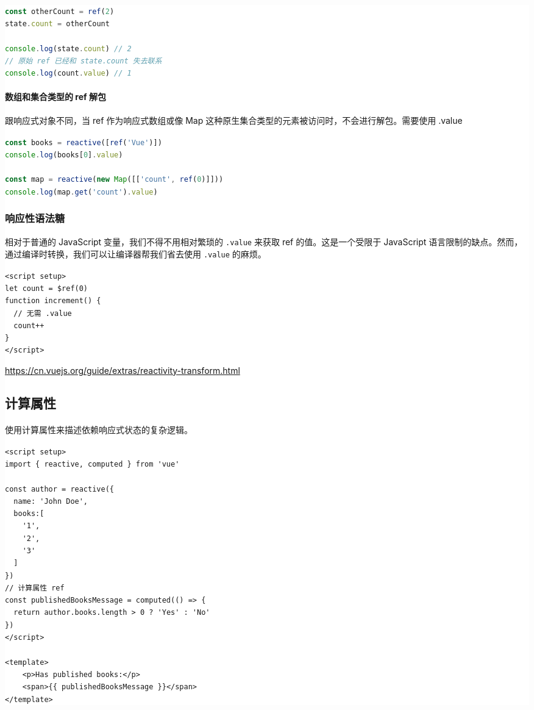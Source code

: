 ```js
const otherCount = ref(2)
state.count = otherCount

console.log(state.count) // 2
// 原始 ref 已经和 state.count 失去联系	
console.log(count.value) // 1
```



#### 数组和集合类型的 ref 解包

跟响应式对象不同，当 ref 作为响应式数组或像 Map 这种原生集合类型的元素被访问时，不会进行解包。需要使用 .value

```js
const books = reactive([ref('Vue')])
console.log(books[0].value)

const map = reactive(new Map([['count', ref(0)]]))
console.log(map.get('count').value)
```

### 响应性语法糖

相对于普通的 JavaScript 变量，我们不得不用相对繁琐的 `.value` 来获取 ref 的值。这是一个受限于 JavaScript 语言限制的缺点。然而，通过编译时转换，我们可以让编译器帮我们省去使用 `.value` 的麻烦。 

```vue
<script setup>
let count = $ref(0)
function increment() {
  // 无需 .value
  count++
}
</script>
```

https://cn.vuejs.org/guide/extras/reactivity-transform.html

## 计算属性

使用计算属性来描述依赖响应式状态的复杂逻辑。

```vue
<script setup>
import { reactive, computed } from 'vue'
  
const author = reactive({
  name: 'John Doe',
  books:[
    '1',
    '2',
    '3'
  ]
})
// 计算属性 ref
const publishedBooksMessage = computed(() => {
  return author.books.length > 0 ? 'Yes' : 'No'
})
</script>

<template>
	<p>Has published books:</p>
	<span>{{ publishedBooksMessage }}</span>
</template>
```
